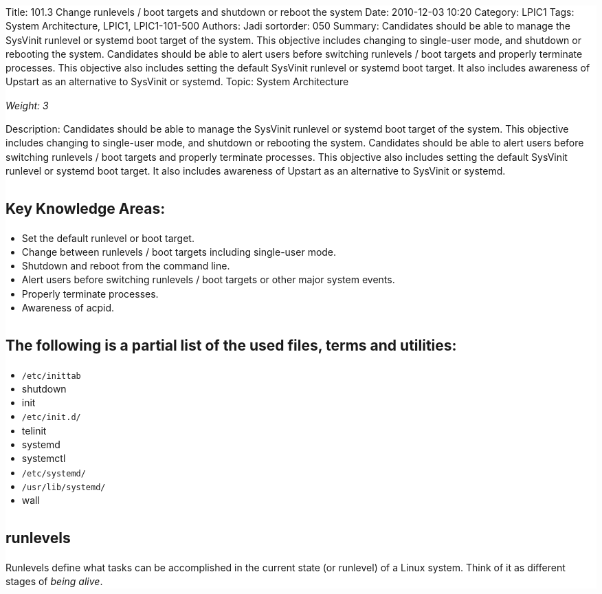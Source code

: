 Title: 101.3 Change runlevels / boot targets and shutdown or reboot the system
Date: 2010-12-03 10:20
Category: LPIC1
Tags: System Architecture, LPIC1, LPIC1-101-500
Authors: Jadi
sortorder: 050
Summary: Candidates should be able to manage the SysVinit runlevel or systemd boot target of the system. This objective includes changing to single-user mode, and shutdown or rebooting the system. Candidates should be able to alert users before switching runlevels / boot targets and properly terminate processes. This objective also includes setting the default SysVinit runlevel or systemd boot target. It also includes awareness of Upstart as an alternative to SysVinit or systemd.
Topic: System Architecture

*Weight: 3*

Description: Candidates should be able to manage the SysVinit runlevel or systemd boot target of the system. This objective includes changing to single-user mode, and shutdown or rebooting the system. Candidates should be able to alert users before switching runlevels / boot targets and properly terminate processes. This objective also includes setting the default SysVinit runlevel or systemd boot target. It also includes awareness of Upstart as an alternative to SysVinit or systemd.

## Key Knowledge Areas:

- Set the default runlevel or boot target.
- Change between runlevels / boot targets including single-user mode.
- Shutdown and reboot from the command line.
- Alert users before switching runlevels / boot targets or other major system events.
- Properly terminate processes.
- Awareness of acpid.

## The following is a partial list of the used files, terms and utilities:

- `/etc/inittab`
- shutdown
- init
- `/etc/init.d/`
- telinit
- systemd
- systemctl
- `/etc/systemd/`
- `/usr/lib/systemd/`
- wall

<iframe width="560" height="315" src="https://www.youtube.com/embed/1mOKv5LsPsw" title="YouTube video player" frameborder="0" allow="accelerometer; autoplay; clipboard-write; encrypted-media; gyroscope; picture-in-picture" allowfullscreen></iframe>

## runlevels

Runlevels define what tasks can be accomplished in the current state \(or runlevel\) of a Linux system. Think of it as different stages of *being alive*.
